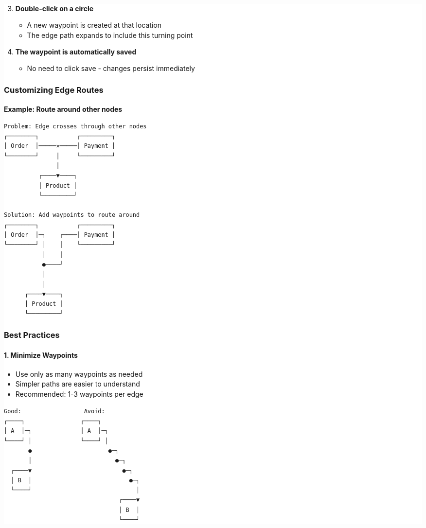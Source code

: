 3. **Double-click on a circle**
   - A new waypoint is created at that location
   - The edge path expands to include this turning point

4. **The waypoint is automatically saved**
   - No need to click save - changes persist immediately

### Customizing Edge Routes

**Example: Route around other nodes**

```
Problem: Edge crosses through other nodes
┌────────┐           ┌─────────┐
│ Order  │─────✕─────│ Payment │
└────────┘     │     └─────────┘
               │
          ┌────▼────┐
          │ Product │
          └─────────┘

Solution: Add waypoints to route around
┌────────┐           ┌─────────┐
│ Order  │─┐    ┌────│ Payment │
└────────┘ │    │    └─────────┘
           │    │
           ●────┘
           │
           │
      ┌────▼────┐
      │ Product │
      └─────────┘
```

### Best Practices

#### 1. **Minimize Waypoints**
- Use only as many waypoints as needed
- Simpler paths are easier to understand
- Recommended: 1-3 waypoints per edge

```
Good:                  Avoid:
┌────┐                ┌────┐
│ A  │─┐              │ A  │─┐
└────┘ │              └────┘ │
       ●                      ●─┐
       │                        ●─┐
  ┌────▼                          ●─┐
  │ B  │                            ●─┐
  └────┘                              │
                                 ┌────▼
                                 │ B  │
                                 └────┘
```
